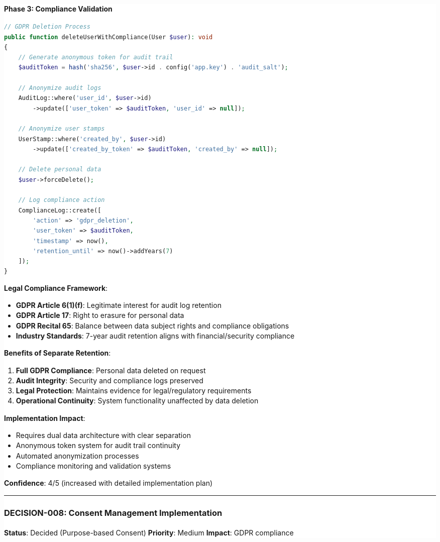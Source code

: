 **Phase 3: Compliance Validation**
```php
// GDPR Deletion Process
public function deleteUserWithCompliance(User $user): void
{
    // Generate anonymous token for audit trail
    $auditToken = hash('sha256', $user->id . config('app.key') . 'audit_salt');

    // Anonymize audit logs
    AuditLog::where('user_id', $user->id)
        ->update(['user_token' => $auditToken, 'user_id' => null]);

    // Anonymize user stamps
    UserStamp::where('created_by', $user->id)
        ->update(['created_by_token' => $auditToken, 'created_by' => null]);

    // Delete personal data
    $user->forceDelete();

    // Log compliance action
    ComplianceLog::create([
        'action' => 'gdpr_deletion',
        'user_token' => $auditToken,
        'timestamp' => now(),
        'retention_until' => now()->addYears(7)
    ]);
}
```

**Legal Compliance Framework**:
- **GDPR Article 6(1)(f)**: Legitimate interest for audit log retention
- **GDPR Article 17**: Right to erasure for personal data
- **GDPR Recital 65**: Balance between data subject rights and compliance obligations
- **Industry Standards**: 7-year audit retention aligns with financial/security compliance

**Benefits of Separate Retention**:
1. **Full GDPR Compliance**: Personal data deleted on request
2. **Audit Integrity**: Security and compliance logs preserved
3. **Legal Protection**: Maintains evidence for legal/regulatory requirements
4. **Operational Continuity**: System functionality unaffected by data deletion

**Implementation Impact**:
- Requires dual data architecture with clear separation
- Anonymous token system for audit trail continuity
- Automated anonymization processes
- Compliance monitoring and validation systems

**Confidence**: 4/5 (increased with detailed implementation plan)

---

### DECISION-008: Consent Management Implementation
**Status**: Decided (Purpose-based Consent)
**Priority**: Medium
**Impact**: GDPR compliance
